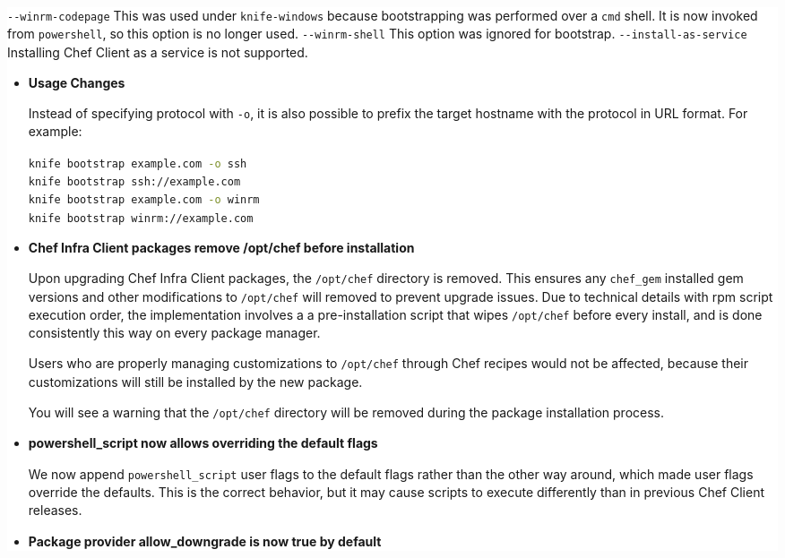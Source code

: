 <tr class="even">
<td><code>--winrm-codepage</code></td>
<td>This was used under <code>knife-windows</code> because bootstrapping was performed over a <code>cmd</code> shell. It is now invoked from <code>powershell</code>, so this option is no longer used.</td>
</tr>
<tr class="odd">
<td><code>--winrm-shell</code></td>
<td>This option was ignored for bootstrap.</td>
</tr>
<tr class="even">
<td><code>--install-as-service</code></td>
<td>Installing Chef Client as a service is not supported.</td>
</tr>
</tbody>
</table>

-   **Usage Changes**

    Instead of specifying protocol with `-o`, it is also possible to
    prefix the target hostname with the protocol in URL format. For
    example:

    ``` bash
    knife bootstrap example.com -o ssh
    knife bootstrap ssh://example.com
    knife bootstrap example.com -o winrm
    knife bootstrap winrm://example.com
    ```

-   **Chef Infra Client packages remove /opt/chef before installation**

    Upon upgrading Chef Infra Client packages, the `/opt/chef` directory
    is removed. This ensures any `chef_gem` installed gem versions and
    other modifications to `/opt/chef` will removed to prevent upgrade
    issues. Due to technical details with rpm script execution order,
    the implementation involves a a pre-installation script that wipes
    `/opt/chef` before every install, and is done consistently this way
    on every package manager.

    Users who are properly managing customizations to `/opt/chef`
    through Chef recipes would not be affected, because their
    customizations will still be installed by the new package.

    You will see a warning that the `/opt/chef` directory will be
    removed during the package installation process.

-   **powershell_script now allows overriding the default flags**

    We now append `powershell_script` user flags to the default flags
    rather than the other way around, which made user flags override the
    defaults. This is the correct behavior, but it may cause scripts to
    execute differently than in previous Chef Client releases.

-   **Package provider allow_downgrade is now true by default**
